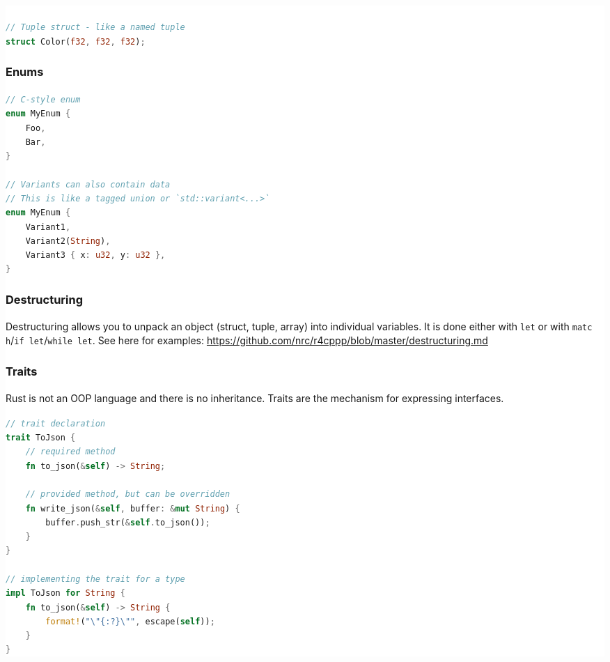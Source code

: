 ```rust

// Tuple struct - like a named tuple
struct Color(f32, f32, f32);
```

### Enums

```rust
// C-style enum
enum MyEnum {
    Foo,
    Bar,
}

// Variants can also contain data
// This is like a tagged union or `std::variant<...>`
enum MyEnum {
    Variant1,
    Variant2(String),
    Variant3 { x: u32, y: u32 },
}
```

### Destructuring

Destructuring allows you to unpack an object (struct, tuple, array) into individual variables.
It is done either with `let` or with `match`/`if let`/`while let`.
See here for examples: <https://github.com/nrc/r4cppp/blob/master/destructuring.md>

### Traits

Rust is not an OOP language and there is no inheritance. Traits are the mechanism for expressing interfaces.

```rust
// trait declaration
trait ToJson {
    // required method
    fn to_json(&self) -> String;

    // provided method, but can be overridden
    fn write_json(&self, buffer: &mut String) {
        buffer.push_str(&self.to_json());
    }
}

// implementing the trait for a type
impl ToJson for String {
    fn to_json(&self) -> String {
        format!("\"{:?}\"", escape(self));
    }
}
```
